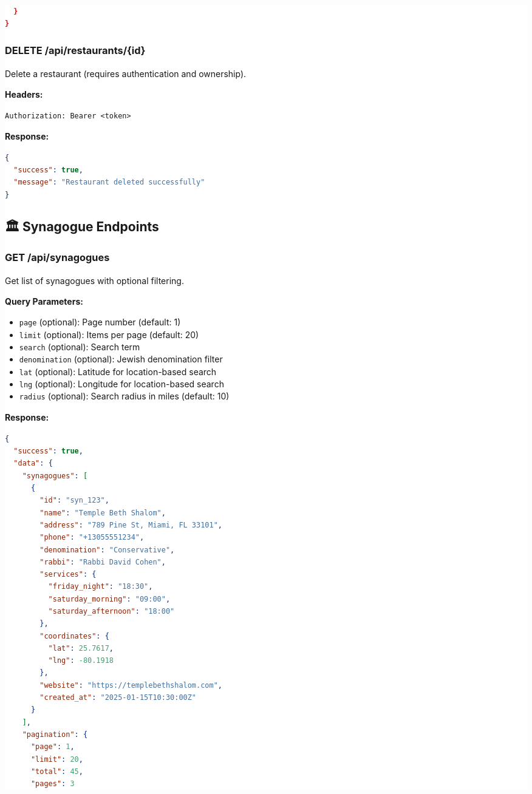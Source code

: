 ```json
  }
}
```

### DELETE /api/restaurants/{id}
Delete a restaurant (requires authentication and ownership).

**Headers:**
```
Authorization: Bearer <token>
```

**Response:**
```json
{
  "success": true,
  "message": "Restaurant deleted successfully"
}
```

## 🏛️ Synagogue Endpoints

### GET /api/synagogues
Get list of synagogues with optional filtering.

**Query Parameters:**
- `page` (optional): Page number (default: 1)
- `limit` (optional): Items per page (default: 20)
- `search` (optional): Search term
- `denomination` (optional): Jewish denomination filter
- `lat` (optional): Latitude for location-based search
- `lng` (optional): Longitude for location-based search
- `radius` (optional): Search radius in miles (default: 10)

**Response:**
```json
{
  "success": true,
  "data": {
    "synagogues": [
      {
        "id": "syn_123",
        "name": "Temple Beth Shalom",
        "address": "789 Pine St, Miami, FL 33101",
        "phone": "+13055551234",
        "denomination": "Conservative",
        "rabbi": "Rabbi David Cohen",
        "services": {
          "friday_night": "18:30",
          "saturday_morning": "09:00",
          "saturday_afternoon": "18:00"
        },
        "coordinates": {
          "lat": 25.7617,
          "lng": -80.1918
        },
        "website": "https://templebethshalom.com",
        "created_at": "2025-01-15T10:30:00Z"
      }
    ],
    "pagination": {
      "page": 1,
      "limit": 20,
      "total": 45,
      "pages": 3
```
